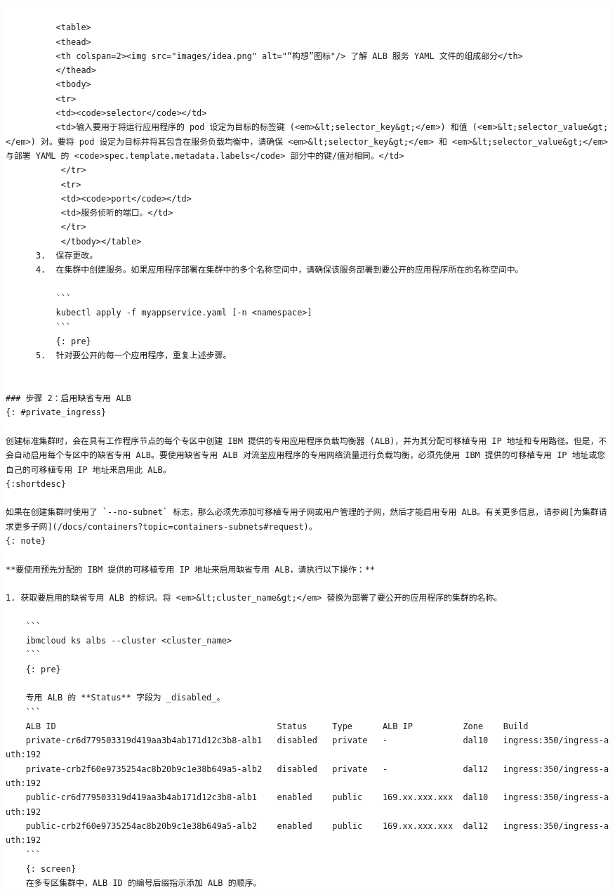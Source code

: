 ```

          <table>
          <thead>
          <th colspan=2><img src="images/idea.png" alt="“构想”图标"/> 了解 ALB 服务 YAML 文件的组成部分</th>
          </thead>
          <tbody>
          <tr>
          <td><code>selector</code></td>
          <td>输入要用于将运行应用程序的 pod 设定为目标的标签键 (<em>&lt;selector_key&gt;</em>) 和值 (<em>&lt;selector_value&gt;</em>) 对。要将 pod 设定为目标并将其包含在服务负载均衡中，请确保 <em>&lt;selector_key&gt;</em> 和 <em>&lt;selector_value&gt;</em> 与部署 YAML 的 <code>spec.template.metadata.labels</code> 部分中的键/值对相同。</td>
           </tr>
           <tr>
           <td><code>port</code></td>
           <td>服务侦听的端口。</td>
           </tr>
           </tbody></table>
      3.  保存更改。
      4.  在集群中创建服务。如果应用程序部署在集群中的多个名称空间中，请确保该服务部署到要公开的应用程序所在的名称空间中。

          ```
          kubectl apply -f myappservice.yaml [-n <namespace>]
          ```
          {: pre}
      5.  针对要公开的每一个应用程序，重复上述步骤。


### 步骤 2：启用缺省专用 ALB
{: #private_ingress}

创建标准集群时，会在具有工作程序节点的每个专区中创建 IBM 提供的专用应用程序负载均衡器 (ALB)，并为其分配可移植专用 IP 地址和专用路径。但是，不会自动启用每个专区中的缺省专用 ALB。要使用缺省专用 ALB 对流至应用程序的专用网络流量进行负载均衡，必须先使用 IBM 提供的可移植专用 IP 地址或您自己的可移植专用 IP 地址来启用此 ALB。
{:shortdesc}

如果在创建集群时使用了 `--no-subnet` 标志，那么必须先添加可移植专用子网或用户管理的子网，然后才能启用专用 ALB。有关更多信息，请参阅[为集群请求更多子网](/docs/containers?topic=containers-subnets#request)。
{: note}

**要使用预先分配的 IBM 提供的可移植专用 IP 地址来启用缺省专用 ALB，请执行以下操作：**

1. 获取要启用的缺省专用 ALB 的标识。将 <em>&lt;cluster_name&gt;</em> 替换为部署了要公开的应用程序的集群的名称。

    ```
    ibmcloud ks albs --cluster <cluster_name>
    ```
    {: pre}

    专用 ALB 的 **Status** 字段为 _disabled_。
    ```
    ALB ID                                            Status     Type      ALB IP          Zone    Build
    private-cr6d779503319d419aa3b4ab171d12c3b8-alb1   disabled   private   -               dal10   ingress:350/ingress-auth:192
    private-crb2f60e9735254ac8b20b9c1e38b649a5-alb2   disabled   private   -               dal12   ingress:350/ingress-auth:192
    public-cr6d779503319d419aa3b4ab171d12c3b8-alb1    enabled    public    169.xx.xxx.xxx  dal10   ingress:350/ingress-auth:192
    public-crb2f60e9735254ac8b20b9c1e38b649a5-alb2    enabled    public    169.xx.xxx.xxx  dal12   ingress:350/ingress-auth:192
    ```
    {: screen}
    在多专区集群中，ALB ID 的编号后缀指示添加 ALB 的顺序。
```